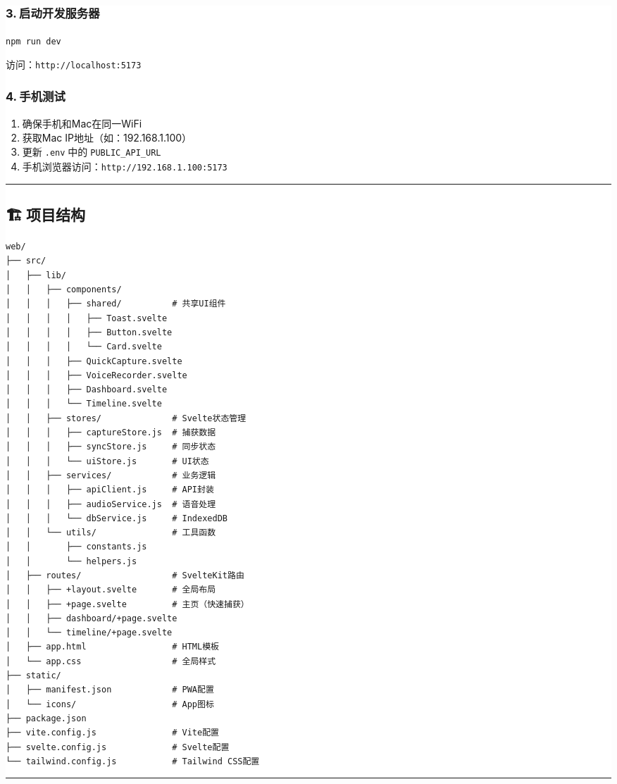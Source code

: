 ### 3. 启动开发服务器

```bash
npm run dev
```

访问：`http://localhost:5173`

### 4. 手机测试

1. 确保手机和Mac在同一WiFi
2. 获取Mac IP地址（如：192.168.1.100）
3. 更新 `.env` 中的 `PUBLIC_API_URL`
4. 手机浏览器访问：`http://192.168.1.100:5173`

---

## 🏗️ 项目结构

```
web/
├── src/
│   ├── lib/
│   │   ├── components/
│   │   │   ├── shared/          # 共享UI组件
│   │   │   │   ├── Toast.svelte
│   │   │   │   ├── Button.svelte
│   │   │   │   └── Card.svelte
│   │   │   ├── QuickCapture.svelte
│   │   │   ├── VoiceRecorder.svelte
│   │   │   ├── Dashboard.svelte
│   │   │   └── Timeline.svelte
│   │   ├── stores/              # Svelte状态管理
│   │   │   ├── captureStore.js  # 捕获数据
│   │   │   ├── syncStore.js     # 同步状态
│   │   │   └── uiStore.js       # UI状态
│   │   ├── services/            # 业务逻辑
│   │   │   ├── apiClient.js     # API封装
│   │   │   ├── audioService.js  # 语音处理
│   │   │   └── dbService.js     # IndexedDB
│   │   └── utils/               # 工具函数
│   │       ├── constants.js
│   │       └── helpers.js
│   ├── routes/                  # SvelteKit路由
│   │   ├── +layout.svelte       # 全局布局
│   │   ├── +page.svelte         # 主页（快速捕获）
│   │   ├── dashboard/+page.svelte
│   │   └── timeline/+page.svelte
│   ├── app.html                 # HTML模板
│   └── app.css                  # 全局样式
├── static/
│   ├── manifest.json            # PWA配置
│   └── icons/                   # App图标
├── package.json
├── vite.config.js               # Vite配置
├── svelte.config.js             # Svelte配置
└── tailwind.config.js           # Tailwind CSS配置
```

---